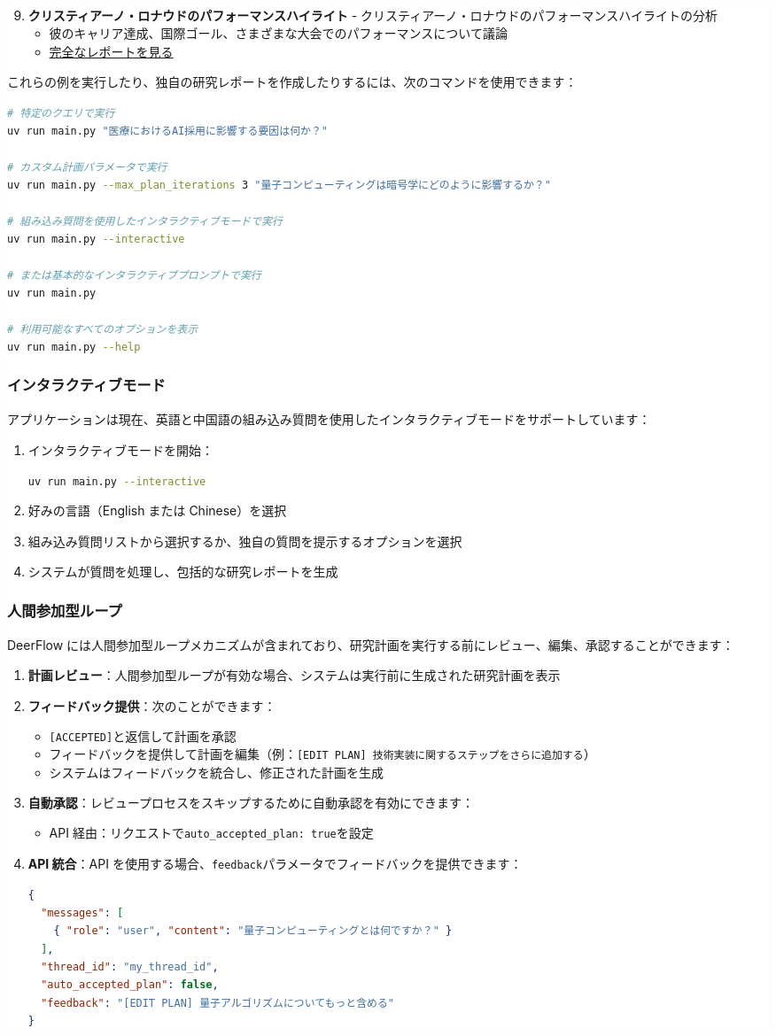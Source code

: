 9. **クリスティアーノ・ロナウドのパフォーマンスハイライト** - クリスティアーノ・ロナウドのパフォーマンスハイライトの分析
   - 彼のキャリア達成、国際ゴール、さまざまな大会でのパフォーマンスについて議論
   - [完全なレポートを見る](examples/Cristiano_Ronaldo's_Performance_Highlights.md)

これらの例を実行したり、独自の研究レポートを作成したりするには、次のコマンドを使用できます：

```bash
# 特定のクエリで実行
uv run main.py "医療におけるAI採用に影響する要因は何か？"

# カスタム計画パラメータで実行
uv run main.py --max_plan_iterations 3 "量子コンピューティングは暗号学にどのように影響するか？"

# 組み込み質問を使用したインタラクティブモードで実行
uv run main.py --interactive

# または基本的なインタラクティブプロンプトで実行
uv run main.py

# 利用可能なすべてのオプションを表示
uv run main.py --help
```

### インタラクティブモード

アプリケーションは現在、英語と中国語の組み込み質問を使用したインタラクティブモードをサポートしています：

1. インタラクティブモードを開始：

   ```bash
   uv run main.py --interactive
   ```

2. 好みの言語（English または Chinese）を選択

3. 組み込み質問リストから選択するか、独自の質問を提示するオプションを選択

4. システムが質問を処理し、包括的な研究レポートを生成

### 人間参加型ループ

DeerFlow には人間参加型ループメカニズムが含まれており、研究計画を実行する前にレビュー、編集、承認することができます：

1. **計画レビュー**：人間参加型ループが有効な場合、システムは実行前に生成された研究計画を表示

2. **フィードバック提供**：次のことができます：

   - `[ACCEPTED]`と返信して計画を承認
   - フィードバックを提供して計画を編集（例：`[EDIT PLAN] 技術実装に関するステップをさらに追加する`）
   - システムはフィードバックを統合し、修正された計画を生成

3. **自動承認**：レビュープロセスをスキップするために自動承認を有効にできます：

   - API 経由：リクエストで`auto_accepted_plan: true`を設定

4. **API 統合**：API を使用する場合、`feedback`パラメータでフィードバックを提供できます：
   ```json
   {
     "messages": [
       { "role": "user", "content": "量子コンピューティングとは何ですか？" }
     ],
     "thread_id": "my_thread_id",
     "auto_accepted_plan": false,
     "feedback": "[EDIT PLAN] 量子アルゴリズムについてもっと含める"
   }
   ```
